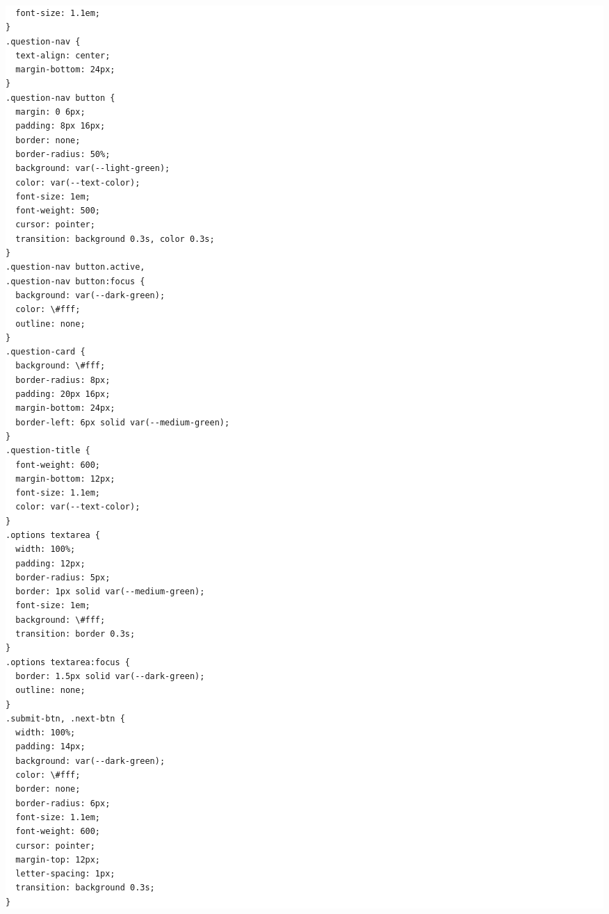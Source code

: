       font-size: 1.1em;  
    }  
    .question-nav {  
      text-align: center;  
      margin-bottom: 24px;  
    }  
    .question-nav button {  
      margin: 0 6px;  
      padding: 8px 16px;  
      border: none;  
      border-radius: 50%;  
      background: var(--light-green);  
      color: var(--text-color);  
      font-size: 1em;  
      font-weight: 500;  
      cursor: pointer;  
      transition: background 0.3s, color 0.3s;  
    }  
    .question-nav button.active,  
    .question-nav button:focus {  
      background: var(--dark-green);  
      color: \#fff;  
      outline: none;  
    }  
    .question-card {  
      background: \#fff;  
      border-radius: 8px;  
      padding: 20px 16px;  
      margin-bottom: 24px;  
      border-left: 6px solid var(--medium-green);  
    }  
    .question-title {  
      font-weight: 600;  
      margin-bottom: 12px;  
      font-size: 1.1em;  
      color: var(--text-color);  
    }  
    .options textarea {  
      width: 100%;  
      padding: 12px;  
      border-radius: 5px;  
      border: 1px solid var(--medium-green);  
      font-size: 1em;  
      background: \#fff;  
      transition: border 0.3s;  
    }  
    .options textarea:focus {  
      border: 1.5px solid var(--dark-green);  
      outline: none;  
    }  
    .submit-btn, .next-btn {  
      width: 100%;  
      padding: 14px;  
      background: var(--dark-green);  
      color: \#fff;  
      border: none;  
      border-radius: 6px;  
      font-size: 1.1em;  
      font-weight: 600;  
      cursor: pointer;  
      margin-top: 12px;  
      letter-spacing: 1px;  
      transition: background 0.3s;  
    }  